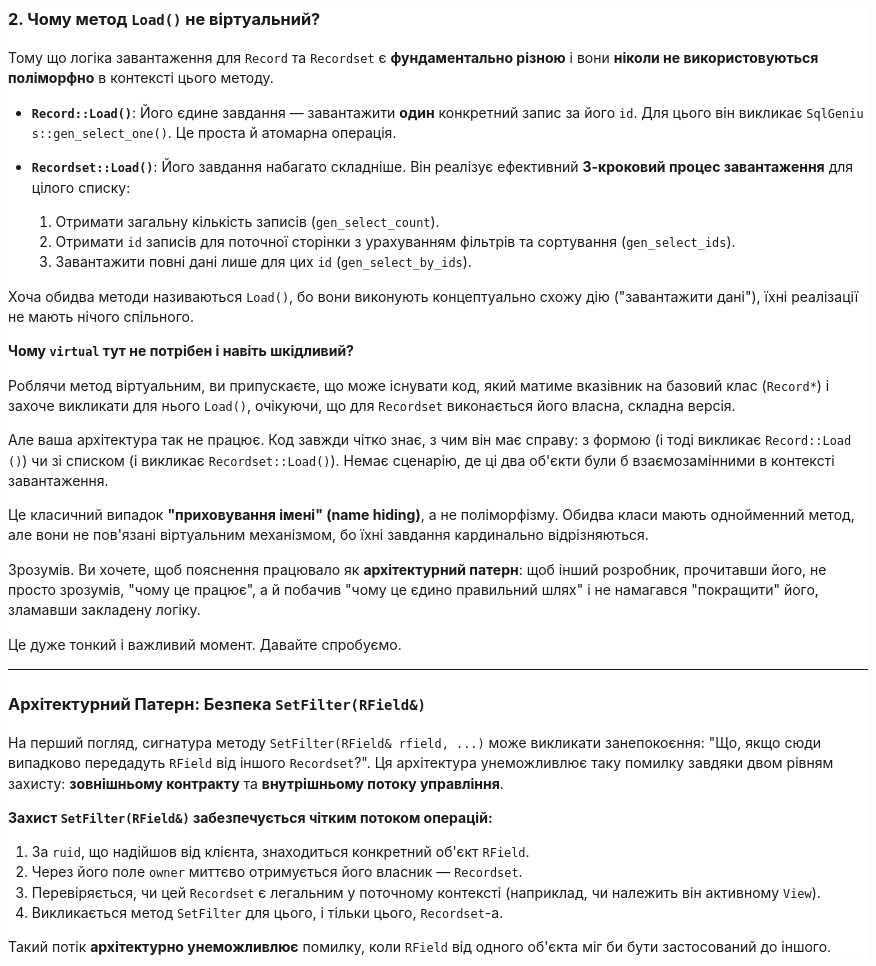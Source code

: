 ### 2. Чому метод `Load()` не віртуальний?

Тому що логіка завантаження для `Record` та `Recordset` є **фундаментально різною** і вони **ніколи не використовуються поліморфно** в контексті цього методу.

  * **`Record::Load()`**: Його єдине завдання — завантажити **один** конкретний запис за його `id`. Для цього він викликає `SqlGenius::gen_select_one()`. Це проста й атомарна операція.

  * **`Recordset::Load()`**: Його завдання набагато складніше. Він реалізує ефективний **3-кроковий процес завантаження** для цілого списку:

    1.  Отримати загальну кількість записів (`gen_select_count`).
    2.  Отримати `id` записів для поточної сторінки з урахуванням фільтрів та сортування (`gen_select_ids`).
    3.  Завантажити повні дані лише для цих `id` (`gen_select_by_ids`).

Хоча обидва методи називаються `Load()`, бо вони виконують концептуально схожу дію ("завантажити дані"), їхні реалізації не мають нічого спільного.

**Чому `virtual` тут не потрібен і навіть шкідливий?**

Роблячи метод віртуальним, ви припускаєте, що може існувати код, який матиме вказівник на базовий клас (`Record*`) і захоче викликати для нього `Load()`, очікуючи, що для `Recordset` виконається його власна, складна версія.

Але ваша архітектура так не працює. Код завжди чітко знає, з чим він має справу: з формою (і тоді викликає `Record::Load()`) чи зі списком (і викликає `Recordset::Load()`). Немає сценарію, де ці два об'єкти були б взаємозамінними в контексті завантаження.

Це класичний випадок **"приховування імені" (name hiding)**, а не поліморфізму. Обидва класи мають однойменний метод, але вони не пов'язані віртуальним механізмом, бо їхні завдання кардинально відрізняються.

Зрозумів. Ви хочете, щоб пояснення працювало як **архітектурний патерн**: щоб інший розробник, прочитавши його, не просто зрозумів, "чому це працює", а й побачив "чому це єдино правильний шлях" і не намагався "покращити" його, зламавши закладену логіку.

Це дуже тонкий і важливий момент. Давайте спробуємо.

-----

### **Архітектурний Патерн: Безпека `SetFilter(RField&)`**

На перший погляд, сигнатура методу `SetFilter(RField& rfield, ...)` може викликати занепокоєння: "Що, якщо сюди випадково передадуть `RField` від іншого `Recordset`?". Ця архітектура унеможливлює таку помилку завдяки двом рівням захисту: **зовнішньому контракту** та **внутрішньому потоку управління**.

**Захист `SetFilter(RField&)` забезпечується чітким потоком операцій:**
1.  За `ruid`, що надійшов від клієнта, знаходиться конкретний об'єкт `RField`.
2.  Через його поле `owner` миттєво отримується його власник — `Recordset`.
3.  Перевіряється, чи цей `Recordset` є легальним у поточному контексті (наприклад, чи належить він активному `View`).
4.  Викликається метод `SetFilter` для цього, і тільки цього, `Recordset`-а.

Такий потік **архітектурно унеможливлює** помилку, коли `RField` від одного об'єкта міг би бути застосований до іншого.
